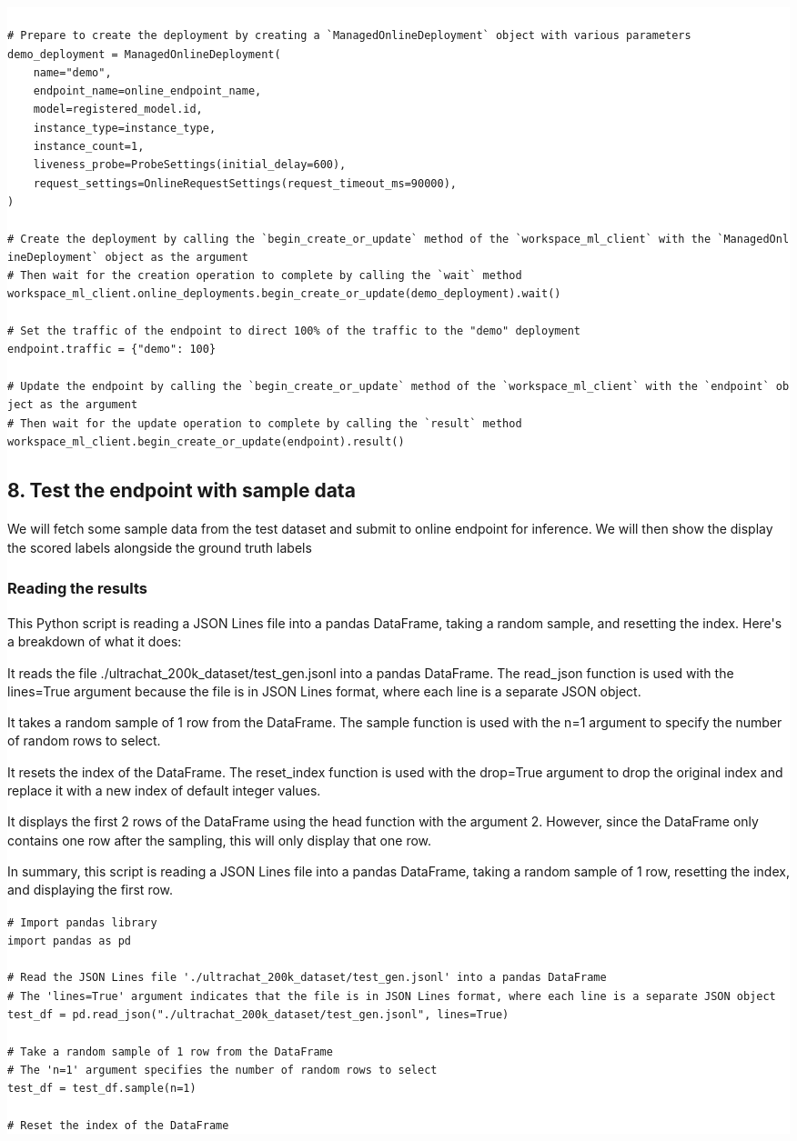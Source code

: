 ```

# Prepare to create the deployment by creating a `ManagedOnlineDeployment` object with various parameters
demo_deployment = ManagedOnlineDeployment(
    name="demo",
    endpoint_name=online_endpoint_name,
    model=registered_model.id,
    instance_type=instance_type,
    instance_count=1,
    liveness_probe=ProbeSettings(initial_delay=600),
    request_settings=OnlineRequestSettings(request_timeout_ms=90000),
)

# Create the deployment by calling the `begin_create_or_update` method of the `workspace_ml_client` with the `ManagedOnlineDeployment` object as the argument
# Then wait for the creation operation to complete by calling the `wait` method
workspace_ml_client.online_deployments.begin_create_or_update(demo_deployment).wait()

# Set the traffic of the endpoint to direct 100% of the traffic to the "demo" deployment
endpoint.traffic = {"demo": 100}

# Update the endpoint by calling the `begin_create_or_update` method of the `workspace_ml_client` with the `endpoint` object as the argument
# Then wait for the update operation to complete by calling the `result` method
workspace_ml_client.begin_create_or_update(endpoint).result()
```
## 8. Test the endpoint with sample data
We will fetch some sample data from the test dataset and submit to online endpoint for inference. We will then show the display the scored labels alongside the ground truth labels

### Reading the results
This Python script is reading a JSON Lines file into a pandas DataFrame, taking a random sample, and resetting the index. Here's a breakdown of what it does:

It reads the file ./ultrachat_200k_dataset/test_gen.jsonl into a pandas DataFrame. The read_json function is used with the lines=True argument because the file is in JSON Lines format, where each line is a separate JSON object.

It takes a random sample of 1 row from the DataFrame. The sample function is used with the n=1 argument to specify the number of random rows to select.

It resets the index of the DataFrame. The reset_index function is used with the drop=True argument to drop the original index and replace it with a new index of default integer values.

It displays the first 2 rows of the DataFrame using the head function with the argument 2. However, since the DataFrame only contains one row after the sampling, this will only display that one row.

In summary, this script is reading a JSON Lines file into a pandas DataFrame, taking a random sample of 1 row, resetting the index, and displaying the first row.

```
# Import pandas library
import pandas as pd

# Read the JSON Lines file './ultrachat_200k_dataset/test_gen.jsonl' into a pandas DataFrame
# The 'lines=True' argument indicates that the file is in JSON Lines format, where each line is a separate JSON object
test_df = pd.read_json("./ultrachat_200k_dataset/test_gen.jsonl", lines=True)

# Take a random sample of 1 row from the DataFrame
# The 'n=1' argument specifies the number of random rows to select
test_df = test_df.sample(n=1)

# Reset the index of the DataFrame
```